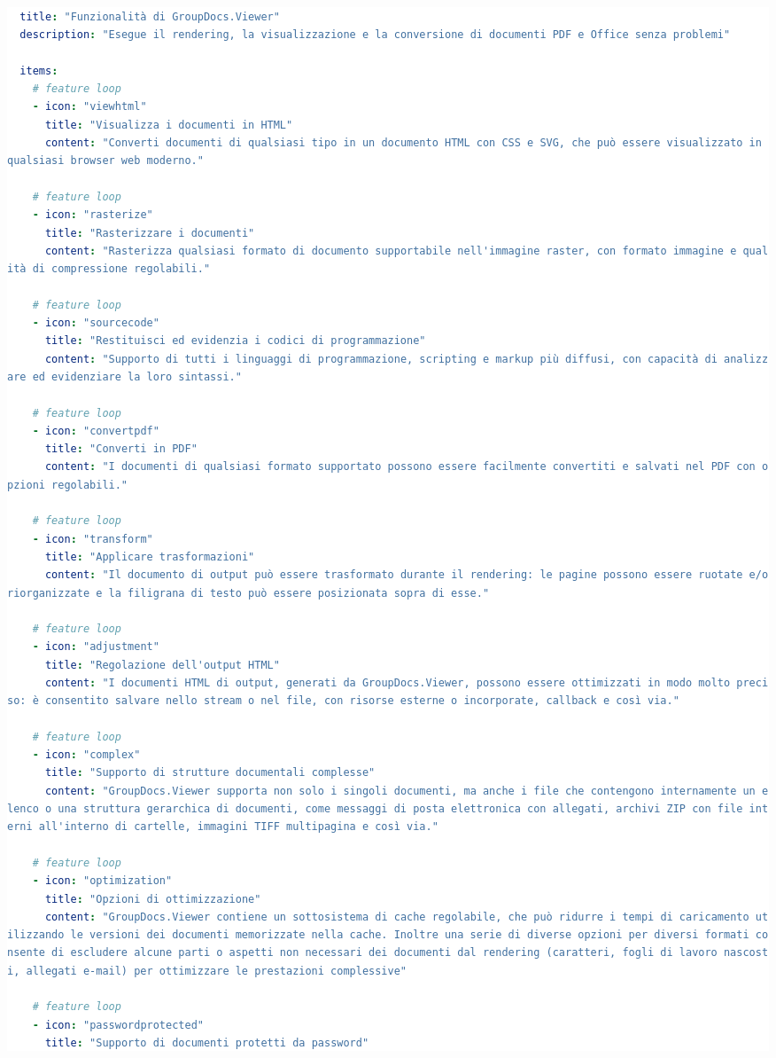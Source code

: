 ```yaml
  title: "Funzionalità di GroupDocs.Viewer"
  description: "Esegue il rendering, la visualizzazione e la conversione di documenti PDF e Office senza problemi"

  items:
    # feature loop
    - icon: "viewhtml"
      title: "Visualizza i documenti in HTML"
      content: "Converti documenti di qualsiasi tipo in un documento HTML con CSS e SVG, che può essere visualizzato in qualsiasi browser web moderno."

    # feature loop
    - icon: "rasterize"
      title: "Rasterizzare i documenti"
      content: "Rasterizza qualsiasi formato di documento supportabile nell'immagine raster, con formato immagine e qualità di compressione regolabili."

    # feature loop
    - icon: "sourcecode"
      title: "Restituisci ed evidenzia i codici di programmazione"
      content: "Supporto di tutti i linguaggi di programmazione, scripting e markup più diffusi, con capacità di analizzare ed evidenziare la loro sintassi."

    # feature loop
    - icon: "convertpdf"
      title: "Converti in PDF"
      content: "I documenti di qualsiasi formato supportato possono essere facilmente convertiti e salvati nel PDF con opzioni regolabili."

    # feature loop
    - icon: "transform"
      title: "Applicare trasformazioni"
      content: "Il documento di output può essere trasformato durante il rendering: le pagine possono essere ruotate e/o riorganizzate e la filigrana di testo può essere posizionata sopra di esse."

    # feature loop
    - icon: "adjustment"
      title: "Regolazione dell'output HTML"
      content: "I documenti HTML di output, generati da GroupDocs.Viewer, possono essere ottimizzati in modo molto preciso: è consentito salvare nello stream o nel file, con risorse esterne o incorporate, callback e così via."

    # feature loop
    - icon: "complex"
      title: "Supporto di strutture documentali complesse"
      content: "GroupDocs.Viewer supporta non solo i singoli documenti, ma anche i file che contengono internamente un elenco o una struttura gerarchica di documenti, come messaggi di posta elettronica con allegati, archivi ZIP con file interni all'interno di cartelle, immagini TIFF multipagina e così via."

    # feature loop
    - icon: "optimization"
      title: "Opzioni di ottimizzazione"
      content: "GroupDocs.Viewer contiene un sottosistema di cache regolabile, che può ridurre i tempi di caricamento utilizzando le versioni dei documenti memorizzate nella cache. Inoltre una serie di diverse opzioni per diversi formati consente di escludere alcune parti o aspetti non necessari dei documenti dal rendering (caratteri, fogli di lavoro nascosti, allegati e-mail) per ottimizzare le prestazioni complessive"

    # feature loop
    - icon: "passwordprotected"
      title: "Supporto di documenti protetti da password"
```